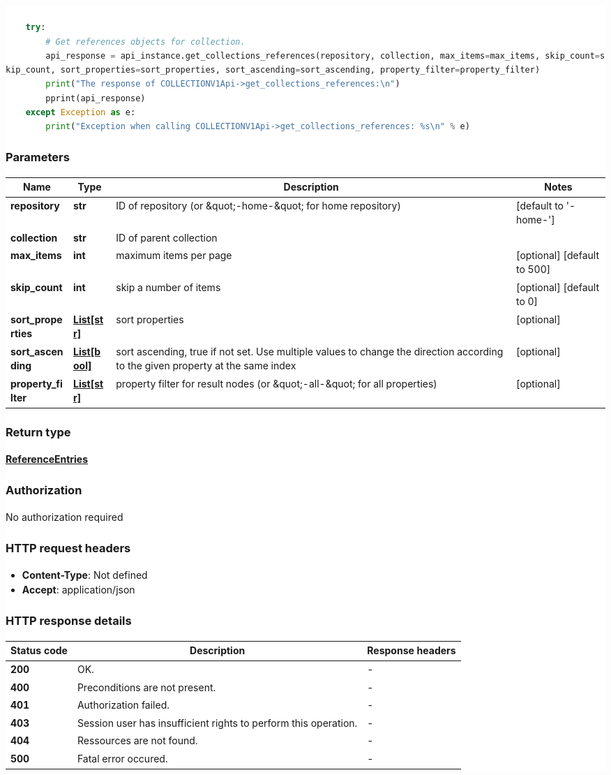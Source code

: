 ```python

    try:
        # Get references objects for collection.
        api_response = api_instance.get_collections_references(repository, collection, max_items=max_items, skip_count=skip_count, sort_properties=sort_properties, sort_ascending=sort_ascending, property_filter=property_filter)
        print("The response of COLLECTIONV1Api->get_collections_references:\n")
        pprint(api_response)
    except Exception as e:
        print("Exception when calling COLLECTIONV1Api->get_collections_references: %s\n" % e)
```



### Parameters


Name | Type | Description  | Notes
------------- | ------------- | ------------- | -------------
 **repository** | **str**| ID of repository (or \&quot;-home-\&quot; for home repository) | [default to &#39;-home-&#39;]
 **collection** | **str**| ID of parent collection | 
 **max_items** | **int**| maximum items per page | [optional] [default to 500]
 **skip_count** | **int**| skip a number of items | [optional] [default to 0]
 **sort_properties** | [**List[str]**](str.md)| sort properties | [optional] 
 **sort_ascending** | [**List[bool]**](bool.md)| sort ascending, true if not set. Use multiple values to change the direction according to the given property at the same index | [optional] 
 **property_filter** | [**List[str]**](str.md)| property filter for result nodes (or \&quot;-all-\&quot; for all properties) | [optional] 

### Return type

[**ReferenceEntries**](ReferenceEntries.md)

### Authorization

No authorization required

### HTTP request headers

 - **Content-Type**: Not defined
 - **Accept**: application/json

### HTTP response details

| Status code | Description | Response headers |
|-------------|-------------|------------------|
**200** | OK. |  -  |
**400** | Preconditions are not present. |  -  |
**401** | Authorization failed. |  -  |
**403** | Session user has insufficient rights to perform this operation. |  -  |
**404** | Ressources are not found. |  -  |
**500** | Fatal error occured. |  -  |
